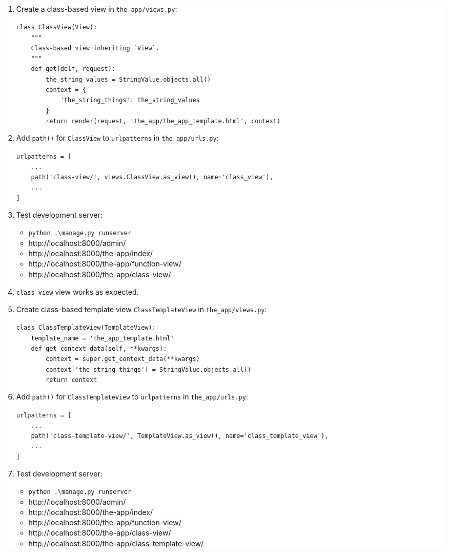 1. Create a class-based view in `the_app/views.py`:
    ```
    class ClassView(View):
        """
        Class-based view inheriting `View`.
        """
        def get(delf, request):
            the_string_values = StringValue.objects.all()
            context = {
                'the_string_things': the_string_values
            }
            return render(request, 'the_app/the_app_template.html', context)
    ```

1. Add `path()` for `ClassView` to `urlpatterns` in `the_app/urls.py`:
    ```
    urlpatterns = [
        ...
        path('class-view/', views.ClassView.as_view(), name='class_view'),
        ...
    ]
    ```

1. Test development server:
    * `python .\manage.py runserver`
    * http://localhost:8000/admin/
    * http://localhost:8000/the-app/index/
    * http://localhost:8000/the-app/function-view/
    * http://localhost:8000/the-app/class-view/

1. `class-view` view works as expected.

1. Create class-based template view `ClassTemplateView` in `the_app/views.py`:
    ```
    class ClassTemplateView(TemplateView):
        template_name = 'the_app_template.html'
        def get_context_data(self, **kwargs):
            context = super.get_context_data(**kwargs)
            context['the_string_things'] = StringValue.objects.all()
            return context
    ```

1. Add `path()` for `ClassTemplateView` to `urlpatterns` in `the_app/urls.py`:
    ```
    urlpatterns = [
        ...
        path('class-template-view/', TemplateView.as_view(), name='class_template_view'),
        ...
    ]
    ```

1. Test development server:
    * `python .\manage.py runserver`
    * http://localhost:8000/admin/
    * http://localhost:8000/the-app/index/
    * http://localhost:8000/the-app/function-view/
    * http://localhost:8000/the-app/class-view/
    * http://localhost:8000/the-app/class-template-view/
